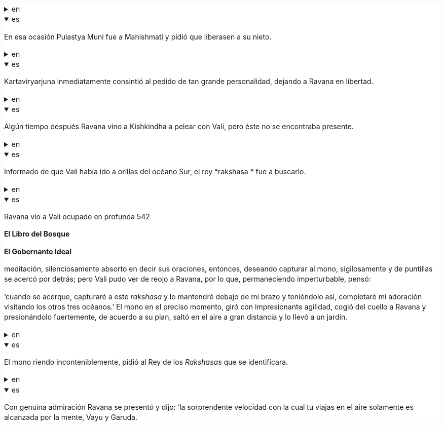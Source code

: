 <details><summary>en</summary></details>

<details open><summary>es</summary>

En esa ocasión Pulastya Muni fue a Mahishmati y pidió que liberasen a su nieto.
</details>

<details><summary>en</summary></details>

<details open><summary>es</summary>

Kartaviryarjuna inmediatamente consintió al pedido de tan grande personalidad, dejando a Ravana en libertad.
</details>

<details><summary>en</summary></details>

<details open><summary>es</summary>

Algún tiempo después Ravana vino a Kishkindha a pelear con Vali, pero éste no se encontraba presente.
</details>

<details><summary>en</summary></details>

<details open><summary>es</summary>

Informado de que Vali había ido a orillas del océano Sur, el rey *rakshasa * fue a buscarlo.
</details>

<details><summary>en</summary></details>

<details open><summary>es</summary>

Ravana vio a Vali ocupado en profunda 542

**El Libro del Bosque**

**El Gobernante Ideal**

meditación, silenciosamente absorto en decir sus oraciones, entonces, deseando capturar al mono, sigilosamente y de puntillas se acercó por detrás; pero Vali pudo ver de reojo a Ravana, por lo que, permaneciendo imperturbable, pensó:

‘cuando se acerque, capturaré a este *rakshasa* y lo mantendré debajo de mi brazo y teniéndolo así, completaré mi adoración visitando los otros tres océanos.’ El mono en el preciso momento, giró con impresionante agilidad, cogió del cuello a Ravana y presionándolo fuertemente, de acuerdo a su plan, saltó en el aire a gran distancia y lo llevó a un jardín.
</details>

<details><summary>en</summary></details>

<details open><summary>es</summary>

El mono riendo inconteniblemente, pidió al Rey de los *Rakshasas* que se identificara.
</details>

<details><summary>en</summary></details>

<details open><summary>es</summary>

Con genuina admiración Ravana se presentó y dijo: ‘la sorprendente velocidad con la cual tu viajas en el aire solamente es alcanzada por la mente, Vayu y Garuda.
</details>
